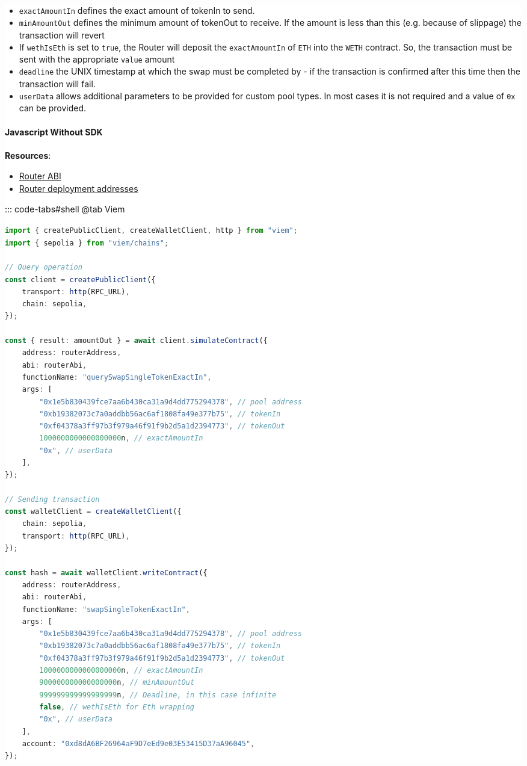* `exactAmountIn` defines the exact amount of tokenIn to send.
* `minAmountOut` defines the minimum amount of tokenOut to receive. If the amount is less than this (e.g. because of slippage) the transaction will revert
* If `wethIsEth` is set to `true`, the Router will deposit the `exactAmountIn` of `ETH` into the `WETH` contract. So, the transaction must be sent with the appropriate `value` amount
* `deadline` the UNIX timestamp at which the swap must be completed by - if the transaction is confirmed after this time then the transaction will fail.
* `userData` allows additional parameters to be provided for custom pool types. In most cases it is not required and a value of `0x` can be provided.

#### Javascript Without SDK

**Resources**:
* [Router ABI](../../developer-reference/contracts/abi/router.md)
* [Router deployment addresses](../../reference/contracts)

::: code-tabs#shell
@tab Viem
```typescript
import { createPublicClient, createWalletClient, http } from "viem";
import { sepolia } from "viem/chains";

// Query operation
const client = createPublicClient({
    transport: http(RPC_URL),
    chain: sepolia,
});

const { result: amountOut } = await client.simulateContract({
    address: routerAddress,
    abi: routerAbi,
    functionName: "querySwapSingleTokenExactIn",
    args: [
        "0x1e5b830439fce7aa6b430ca31a9d4dd775294378", // pool address
        "0xb19382073c7a0addbb56ac6af1808fa49e377b75", // tokenIn
        "0xf04378a3ff97b3f979a46f91f9b2d5a1d2394773", // tokenOut
        1000000000000000000n, // exactAmountIn
        "0x", // userData
    ],
});

// Sending transaction
const walletClient = createWalletClient({
    chain: sepolia,
    transport: http(RPC_URL),
});

const hash = await walletClient.writeContract({
    address: routerAddress,
    abi: routerAbi,
    functionName: "swapSingleTokenExactIn",
    args: [
        "0x1e5b830439fce7aa6b430ca31a9d4dd775294378", // pool address
        "0xb19382073c7a0addbb56ac6af1808fa49e377b75", // tokenIn
        "0xf04378a3ff97b3f979a46f91f9b2d5a1d2394773", // tokenOut
        1000000000000000000n, // exactAmountIn
        900000000000000000n, // minAmountOut
        999999999999999999n, // Deadline, in this case infinite
        false, // wethIsEth for Eth wrapping
        "0x", // userData
    ],
    account: "0xd8dA6BF26964aF9D7eEd9e03E53415D37aA96045",
});
```
